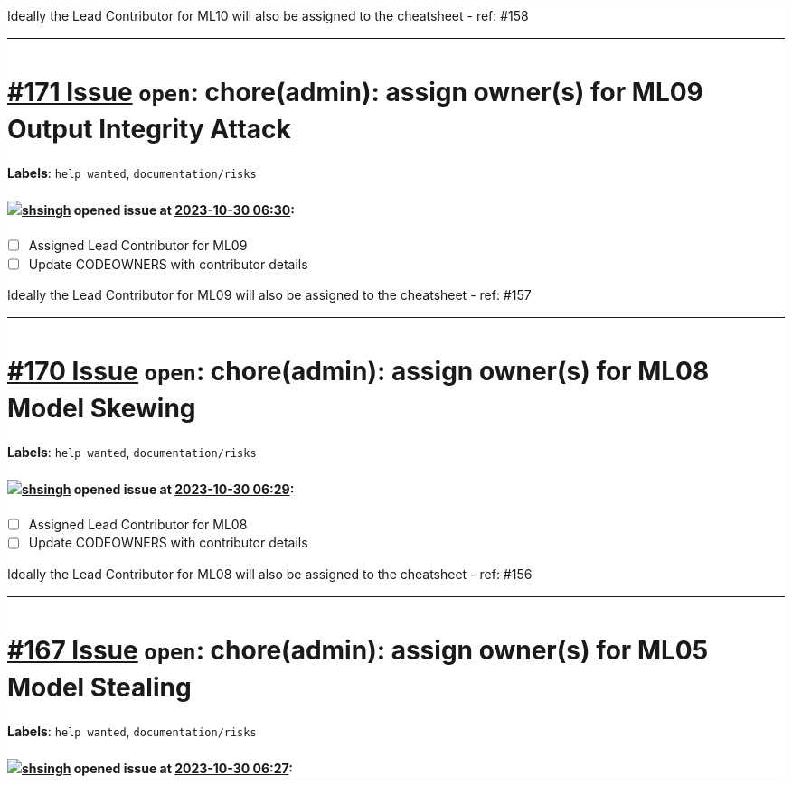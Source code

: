 Ideally the Lead Contributor for ML10 will also be assigned to the cheatsheet - ref: #158 




-------------------------------------------------------------------------------

# [\#171 Issue](https://github.com/OWASP/www-project-machine-learning-security-top-10/issues/171) `open`: chore(admin): assign owner(s) for ML09 Output Integrity Attack
**Labels**: `help wanted`, `documentation/risks`


#### <img src="https://avatars.githubusercontent.com/u/412800?v=4" width="50">[shsingh](https://github.com/shsingh) opened issue at [2023-10-30 06:30](https://github.com/OWASP/www-project-machine-learning-security-top-10/issues/171):

- [ ] Assigned Lead Contributor for ML09
- [ ] Update CODEOWNERS with contributor details

Ideally the Lead Contributor for ML09 will also be assigned to the cheatsheet - ref: #157 




-------------------------------------------------------------------------------

# [\#170 Issue](https://github.com/OWASP/www-project-machine-learning-security-top-10/issues/170) `open`: chore(admin): assign owner(s) for ML08 Model Skewing
**Labels**: `help wanted`, `documentation/risks`


#### <img src="https://avatars.githubusercontent.com/u/412800?v=4" width="50">[shsingh](https://github.com/shsingh) opened issue at [2023-10-30 06:29](https://github.com/OWASP/www-project-machine-learning-security-top-10/issues/170):

- [ ] Assigned Lead Contributor for ML08
- [ ] Update CODEOWNERS with contributor details

Ideally the Lead Contributor for ML08 will also be assigned to the cheatsheet - ref: #156 




-------------------------------------------------------------------------------

# [\#167 Issue](https://github.com/OWASP/www-project-machine-learning-security-top-10/issues/167) `open`: chore(admin): assign owner(s) for ML05 Model Stealing
**Labels**: `help wanted`, `documentation/risks`


#### <img src="https://avatars.githubusercontent.com/u/412800?v=4" width="50">[shsingh](https://github.com/shsingh) opened issue at [2023-10-30 06:27](https://github.com/OWASP/www-project-machine-learning-security-top-10/issues/167):
